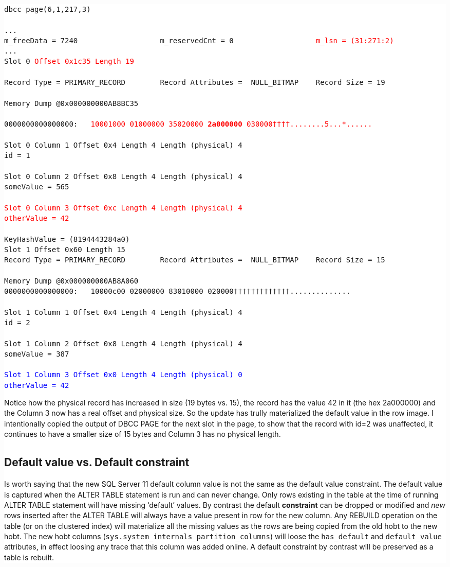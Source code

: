 <pre>dbcc page(6,1,217,3)

...
m_freeData = 7240                   m_reservedCnt = 0                   <span style="color:red">m_lsn = (31:271:2)</span>
...
Slot 0 <span style="color:red">Offset 0x1c35 Length 19</span>

Record Type = PRIMARY_RECORD        Record Attributes =  NULL_BITMAP    Record Size = 19

Memory Dump @0x000000000AB8BC35

0000000000000000:   <span style="color:red">10001000 01000000 35020000 <b>2a000000</b> 030000††††........5...*......</span>

Slot 0 Column 1 Offset 0x4 Length 4 Length (physical) 4
id = 1                              

Slot 0 Column 2 Offset 0x8 Length 4 Length (physical) 4
someValue = 565                     

<span style="color:red">Slot 0 Column 3 Offset 0xc Length 4 Length (physical) 4
otherValue = 42</span>         

KeyHashValue = (8194443284a0)       
Slot 1 Offset 0x60 Length 15
Record Type = PRIMARY_RECORD        Record Attributes =  NULL_BITMAP    Record Size = 15

Memory Dump @0x000000000AB8A060
0000000000000000:   10000c00 02000000 83010000 020000†††††††††††††..............

Slot 1 Column 1 Offset 0x4 Length 4 Length (physical) 4
id = 2                              

Slot 1 Column 2 Offset 0x8 Length 4 Length (physical) 4
someValue = 387                     

<span style="color:blue">Slot 1 Column 3 Offset 0x0 Length 4 Length (physical) 0
otherValue = 42</span>         
</pre>

Notice how the physical record has increased in size (19 bytes vs. 15), the record has the value 42 in it (the hex 2a000000) and the Column 3 now has a real offset and physical size. So the update has trully materialized the default value in the row image. I intentionally copied the output of DBCC PAGE for the next slot in the page, to show that the record with id=2 was unaffected, it continues to have a smaller size of 15 bytes and Column 3 has no physical length.

## Default value vs. Default constraint

Is worth saying that the new SQL Server 11 default column value is not the same as the default value constraint. The default value is captured when the ALTER TABLE statement is run and can never change. Only rows existing in the table at the time of running ALTER TABLE statement will have missing &#8216;default&#8217; values. By contrast the default **constraint** can be dropped or modified and _new_ rows inserted after the ALTER TABLE will always have a value present in row for the new column. Any REBUILD operation on the table (or on the clustered index) will materialize all the missing values as the rows are being copied from the old hobt to the new hobt. The new hobt columns (<tt>sys.system_internals_partition_columns</tt>) will loose the <tt>has_default</tt> and <tt>default_value</tt> attributes, in effect loosing any trace that this column was added online. A default constraint by contrast will be preserved as a table is rebuilt.
